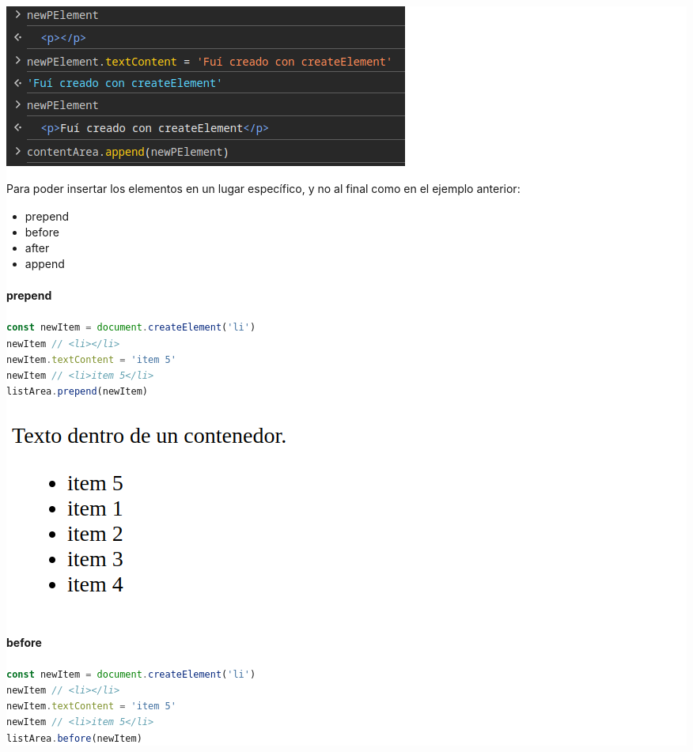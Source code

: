 ![create5](./assets/create5.png)

Para poder insertar los elementos en un lugar específico, y no al final como en el ejemplo anterior:
- prepend
- before
- after
- append

#### prepend

```javascript
const newItem = document.createElement('li')
newItem // <li></li>
newItem.textContent = 'item 5'
newItem // <li>item 5</li>
listArea.prepend(newItem)
```

![create6](./assets/create6.png)

#### before

```javascript
const newItem = document.createElement('li')
newItem // <li></li>
newItem.textContent = 'item 5'
newItem // <li>item 5</li>
listArea.before(newItem)
```
